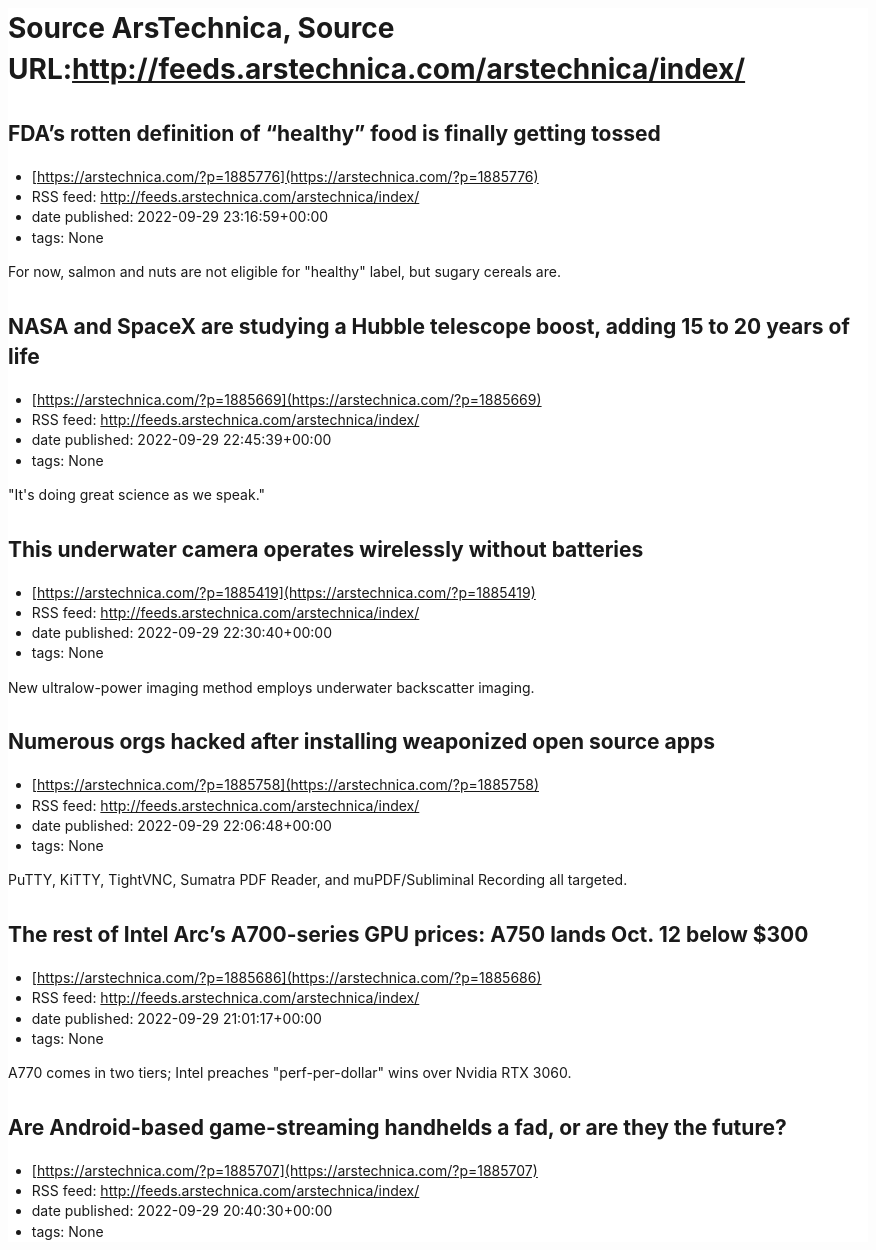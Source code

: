 # Source ArsTechnica, Source URL:http://feeds.arstechnica.com/arstechnica/index/

## FDA’s rotten definition of “healthy” food is finally getting tossed
 - [https://arstechnica.com/?p=1885776](https://arstechnica.com/?p=1885776)
 - RSS feed: http://feeds.arstechnica.com/arstechnica/index/
 - date published: 2022-09-29 23:16:59+00:00
 - tags: None

For now, salmon and nuts are not eligible for "healthy" label, but sugary cereals are.

## NASA and SpaceX are studying a Hubble telescope boost, adding 15 to 20 years of life
 - [https://arstechnica.com/?p=1885669](https://arstechnica.com/?p=1885669)
 - RSS feed: http://feeds.arstechnica.com/arstechnica/index/
 - date published: 2022-09-29 22:45:39+00:00
 - tags: None

"It's doing great science as we speak."

## This underwater camera operates wirelessly without batteries
 - [https://arstechnica.com/?p=1885419](https://arstechnica.com/?p=1885419)
 - RSS feed: http://feeds.arstechnica.com/arstechnica/index/
 - date published: 2022-09-29 22:30:40+00:00
 - tags: None

New ultralow-power imaging method employs underwater backscatter imaging.

## Numerous orgs hacked after installing weaponized open source apps
 - [https://arstechnica.com/?p=1885758](https://arstechnica.com/?p=1885758)
 - RSS feed: http://feeds.arstechnica.com/arstechnica/index/
 - date published: 2022-09-29 22:06:48+00:00
 - tags: None

PuTTY, KiTTY, TightVNC, Sumatra PDF Reader, and muPDF/Subliminal Recording all targeted.

## The rest of Intel Arc’s A700-series GPU prices: A750 lands Oct. 12 below $300
 - [https://arstechnica.com/?p=1885686](https://arstechnica.com/?p=1885686)
 - RSS feed: http://feeds.arstechnica.com/arstechnica/index/
 - date published: 2022-09-29 21:01:17+00:00
 - tags: None

A770 comes in two tiers; Intel preaches "perf-per-dollar" wins over Nvidia RTX 3060.

## Are Android-based game-streaming handhelds a fad, or are they the future?
 - [https://arstechnica.com/?p=1885707](https://arstechnica.com/?p=1885707)
 - RSS feed: http://feeds.arstechnica.com/arstechnica/index/
 - date published: 2022-09-29 20:40:30+00:00
 - tags: None
